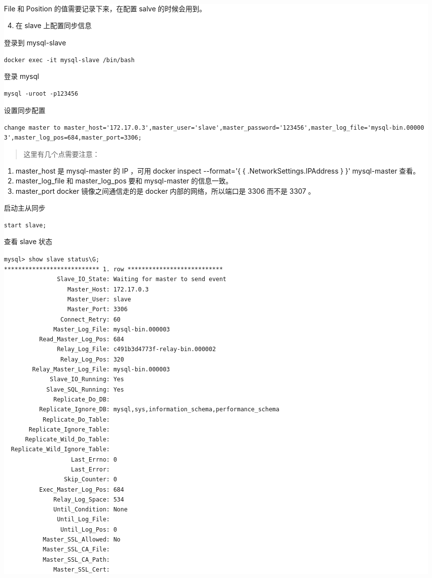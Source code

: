 File 和 Position 的值需要记录下来，在配置 salve 的时候会用到。

4. 在 slave 上配置同步信息

登录到 mysql-slave 

```
docker exec -it mysql-slave /bin/bash
```

登录 mysql

```
mysql -uroot -p123456
```

设置同步配置

```
change master to master_host='172.17.0.3',master_user='slave',master_password='123456',master_log_file='mysql-bin.000003',master_log_pos=684,master_port=3306;
```

> 这里有几个点需要注意：

1. master_host 是 mysql-master 的 IP ，可用 docker inspect --format='{ { .NetworkSettings.IPAddress } }' mysql-master 查看。
2. master_log_file 和 master_log_pos 要和 mysql-master 的信息一致。
3. master_port docker 镜像之间通信走的是 docker 内部的网络，所以端口是 3306 而不是 3307 。

启动主从同步

```
start slave;
```

查看 slave 状态

```
mysql> show slave status\G;                                                            
*************************** 1. row ***************************                         
               Slave_IO_State: Waiting for master to send event                        
                  Master_Host: 172.17.0.3                   
                  Master_User: slave                         
                  Master_Port: 3306                         
                Connect_Retry: 60                           
              Master_Log_File: mysql-bin.000003             
          Read_Master_Log_Pos: 684                           
               Relay_Log_File: c491b3d4773f-relay-bin.000002 
                Relay_Log_Pos: 320                           
        Relay_Master_Log_File: mysql-bin.000003             
             Slave_IO_Running: Yes                           
            Slave_SQL_Running: Yes                           
              Replicate_Do_DB:                               
          Replicate_Ignore_DB: mysql,sys,information_schema,performance_schema         
           Replicate_Do_Table:                               
       Replicate_Ignore_Table:                               
      Replicate_Wild_Do_Table:                               
  Replicate_Wild_Ignore_Table:                               
                   Last_Errno: 0                             
                   Last_Error:                               
                 Skip_Counter: 0                             
          Exec_Master_Log_Pos: 684                           
              Relay_Log_Space: 534                           
              Until_Condition: None                         
               Until_Log_File:                               
                Until_Log_Pos: 0                             
           Master_SSL_Allowed: No                           
           Master_SSL_CA_File:                               
           Master_SSL_CA_Path:                               
              Master_SSL_Cert:                               
```